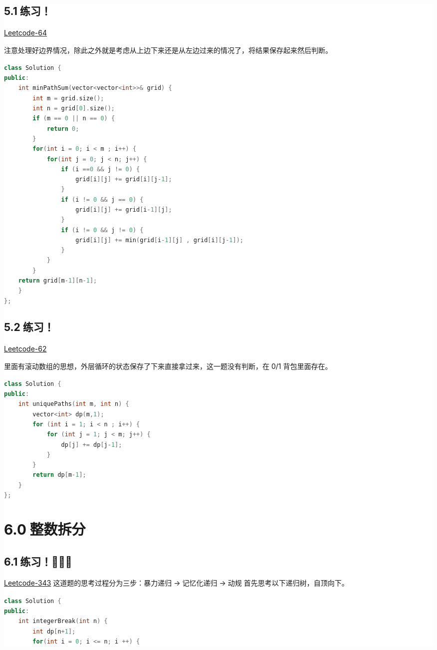 ## 5.1 练习！
[Leetcode-64](https://leetcode-cn.com/problems/minimum-path-sum)

注意处理好边界情况，除此之外就是考虑从上边下来还是从左边过来的情况了，将结果保存起来然后判断。

```cpp
class Solution {
public:
    int minPathSum(vector<vector<int>>& grid) {
        int m = grid.size();
        int n = grid[0].size();
        if (m == 0 || n == 0) {
            return 0;
        }
        for(int i = 0; i < m ; i++) {
            for(int j = 0; j < n; j++) {
                if (i ==0 && j != 0) {
                    grid[i][j] += grid[i][j-1];
                }
                if (i != 0 && j == 0) {
                    grid[i][j] += grid[i-1][j];
                }
                if (i != 0 && j != 0) {
                    grid[i][j] += min(grid[i-1][j] , grid[i][j-1]);
                }
            }
        }
    return grid[m-1][n-1];
    }
};
```
## 5.2 练习！
[Leetcode-62](https://leetcode-cn.com/problems/unique-paths/)

里面有滚动数组的思想，外层循环的状态保存了下来直接拿过来，这一题没有判断，在 0/1 背包里面存在。

```cpp
class Solution {
public:
    int uniquePaths(int m, int n) {
        vector<int> dp(m,1);
        for (int i = 1; i < n ; i++) {
            for (int j = 1; j < m; j++) {
                dp[j] += dp[j-1];
            }
        }
        return dp[m-1];
    }
};
```

# 6.0 整数拆分
## 6.1 练习！💚💚💚
[Leetcode-343](https://leetcode-cn.com/problems/integer-break/)
这道题的思考过程分为三步：暴力递归 -> 记忆化递归 -> 动规
首先思考以下递归树，自顶向下。
```cpp
class Solution {
public:
    int integerBreak(int n) {
        int dp[n+1];
        for(int i = 0; i <= n; i ++) {
```